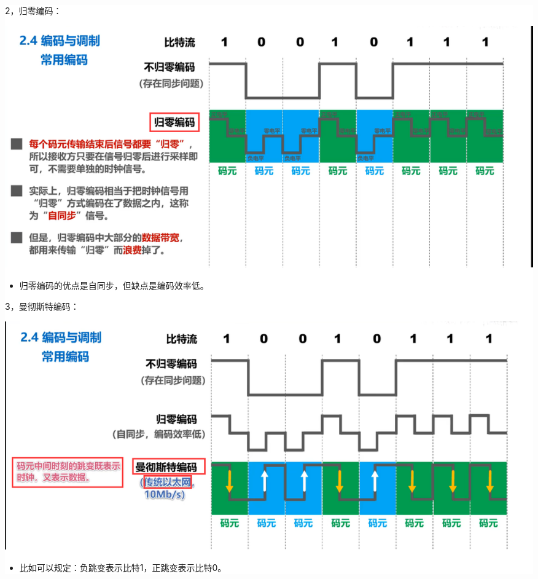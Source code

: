 

2，归零编码：

![image-20220125145301461](computer_network_hnust.assets/image-20220125145301461.png)

- 归零编码的优点是自同步，但缺点是编码效率低。



3，曼彻斯特编码：

![image-20220125145620629](computer_network_hnust.assets/image-20220125145620629.png)

- 比如可以规定：负跳变表示比特1，正跳变表示比特0。
